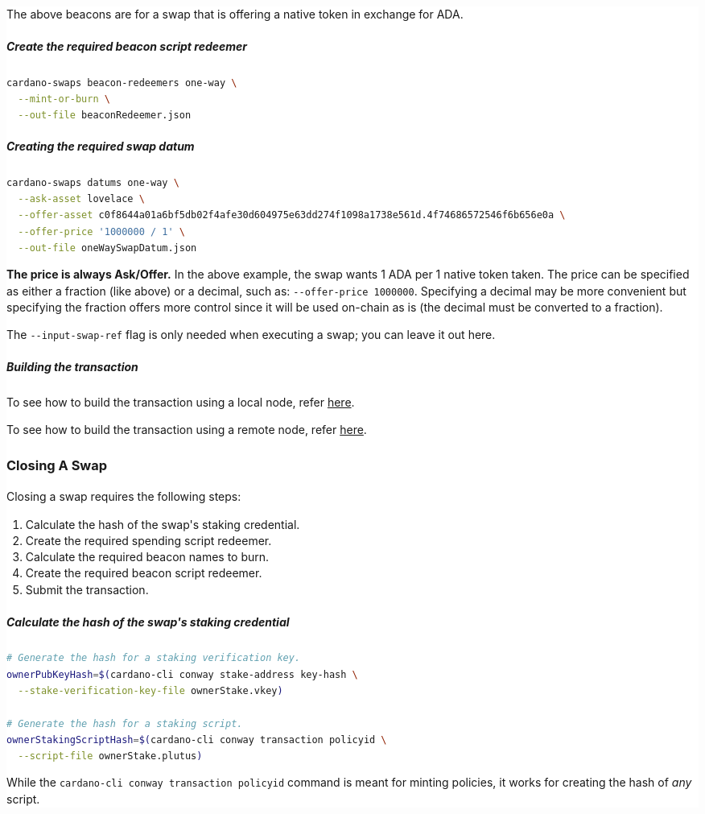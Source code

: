The above beacons are for a swap that is offering a native token in exchange for ADA.

##### Create the required beacon script redeemer
```bash
cardano-swaps beacon-redeemers one-way \
  --mint-or-burn \
  --out-file beaconRedeemer.json
```

##### Creating the required swap datum
```bash
cardano-swaps datums one-way \
  --ask-asset lovelace \
  --offer-asset c0f8644a01a6bf5db02f4afe30d604975e63dd274f1098a1738e561d.4f74686572546f6b656e0a \
  --offer-price '1000000 / 1' \
  --out-file oneWaySwapDatum.json
```

**The price is always Ask/Offer.** In the above example, the swap wants 1 ADA per 1 native token
taken. The price can be specified as either a fraction (like above) or a decimal, such as:
`--offer-price 1000000`. Specifying a decimal may be more convenient but specifying the fraction
offers more control since it will be used on-chain as is (the decimal must be converted to a
fraction).

The `--input-swap-ref` flag is only needed when executing a swap; you can leave it out here.

##### Building the transaction
To see how to build the transaction using a local node, refer 
[here](scripts/local/one-way/create-swap.sh).

To see how to build the transaction using a remote node, refer
[here](scripts/remote/one-way/create-swap.sh).


### Closing A Swap

Closing a swap requires the following steps:
1. Calculate the hash of the swap's staking credential.
2. Create the required spending script redeemer.
3. Calculate the required beacon names to burn.
4. Create the required beacon script redeemer.
5. Submit the transaction.

##### Calculate the hash of the swap's staking credential
```bash
# Generate the hash for a staking verification key.
ownerPubKeyHash=$(cardano-cli conway stake-address key-hash \
  --stake-verification-key-file ownerStake.vkey)

# Generate the hash for a staking script.
ownerStakingScriptHash=$(cardano-cli conway transaction policyid \
  --script-file ownerStake.plutus)
```

While the `cardano-cli conway transaction policyid` command is meant for minting policies, it works for
creating the hash of *any* script.
